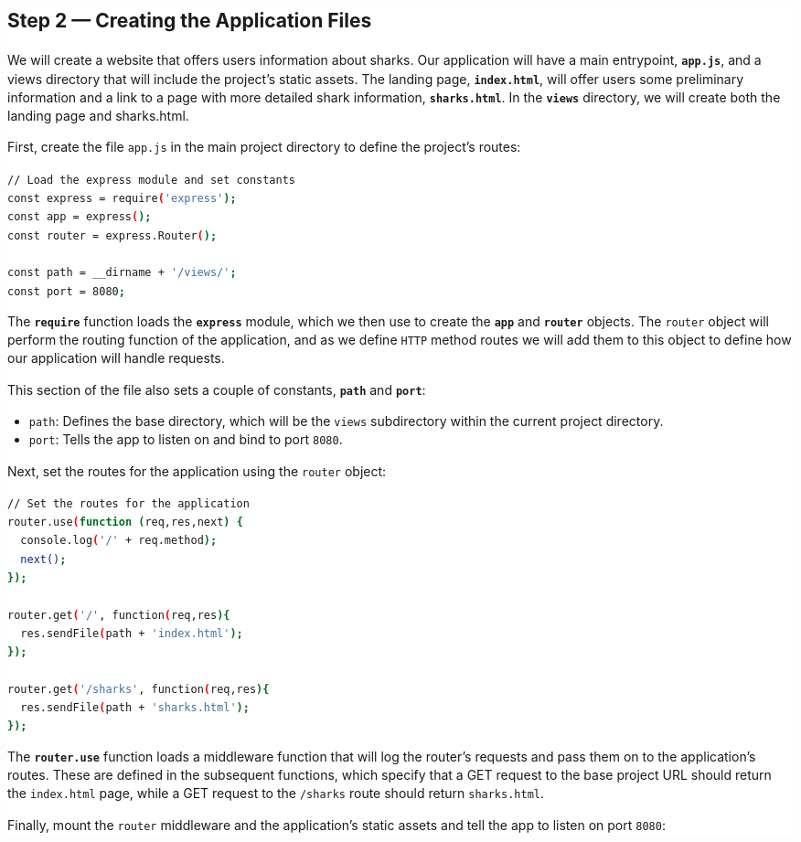 ## Step 2 — Creating the Application Files

We will create a website that offers users information about sharks. Our application will have a main entrypoint, **`app.js`**, and a views directory that will include the project’s static assets. The landing page, **`index.html`**, will offer users some preliminary information and a link to a page with more detailed shark information, **`sharks.html`**. In the **`views`** directory, we will create both the landing page and sharks.html.

First, create the file `app.js` in the main project directory to define the project’s routes:


```bash
// Load the express module and set constants
const express = require('express');
const app = express();
const router = express.Router();

const path = __dirname + '/views/';
const port = 8080;
```

The **`require`** function loads the **`express`** module, which we then use to create the **`app`** and **`router`** objects. The `router` object will perform the routing function of the application, and as we define `HTTP` method routes we will add them to this object to define how our application will handle requests.

This section of the file also sets a couple of constants, **`path`** and **`port`**:

- `path`: Defines the base directory, which will be the `views` subdirectory within the current project directory.
- `port`: Tells the app to listen on and bind to port `8080`.

Next, set the routes for the application using the `router` object:

```bash
// Set the routes for the application
router.use(function (req,res,next) {
  console.log('/' + req.method);
  next();
});

router.get('/', function(req,res){
  res.sendFile(path + 'index.html');
});

router.get('/sharks', function(req,res){
  res.sendFile(path + 'sharks.html');
});
```

The **`router.use`** function loads a middleware function that will log the router’s requests and pass them on to the application’s routes. These are defined in the subsequent functions, which specify that a GET request to the base project URL should return the `index.html` page, while a GET request to the `/sharks` route should return `sharks.html`.

Finally, mount the `router` middleware and the application’s static assets and tell the app to listen on port `8080`:
